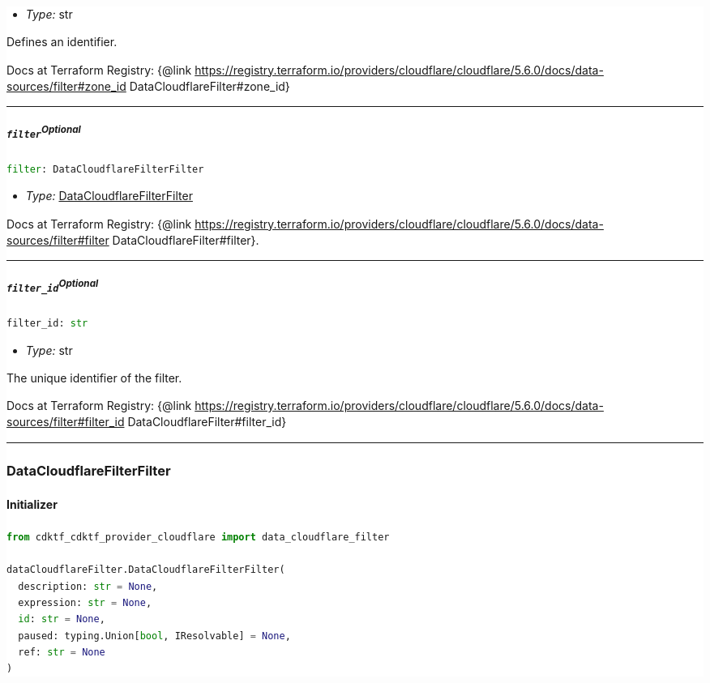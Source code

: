 - *Type:* str

Defines an identifier.

Docs at Terraform Registry: {@link https://registry.terraform.io/providers/cloudflare/cloudflare/5.6.0/docs/data-sources/filter#zone_id DataCloudflareFilter#zone_id}

---

##### `filter`<sup>Optional</sup> <a name="filter" id="@cdktf/provider-cloudflare.dataCloudflareFilter.DataCloudflareFilterConfig.property.filter"></a>

```python
filter: DataCloudflareFilterFilter
```

- *Type:* <a href="#@cdktf/provider-cloudflare.dataCloudflareFilter.DataCloudflareFilterFilter">DataCloudflareFilterFilter</a>

Docs at Terraform Registry: {@link https://registry.terraform.io/providers/cloudflare/cloudflare/5.6.0/docs/data-sources/filter#filter DataCloudflareFilter#filter}.

---

##### `filter_id`<sup>Optional</sup> <a name="filter_id" id="@cdktf/provider-cloudflare.dataCloudflareFilter.DataCloudflareFilterConfig.property.filterId"></a>

```python
filter_id: str
```

- *Type:* str

The unique identifier of the filter.

Docs at Terraform Registry: {@link https://registry.terraform.io/providers/cloudflare/cloudflare/5.6.0/docs/data-sources/filter#filter_id DataCloudflareFilter#filter_id}

---

### DataCloudflareFilterFilter <a name="DataCloudflareFilterFilter" id="@cdktf/provider-cloudflare.dataCloudflareFilter.DataCloudflareFilterFilter"></a>

#### Initializer <a name="Initializer" id="@cdktf/provider-cloudflare.dataCloudflareFilter.DataCloudflareFilterFilter.Initializer"></a>

```python
from cdktf_cdktf_provider_cloudflare import data_cloudflare_filter

dataCloudflareFilter.DataCloudflareFilterFilter(
  description: str = None,
  expression: str = None,
  id: str = None,
  paused: typing.Union[bool, IResolvable] = None,
  ref: str = None
)
```
